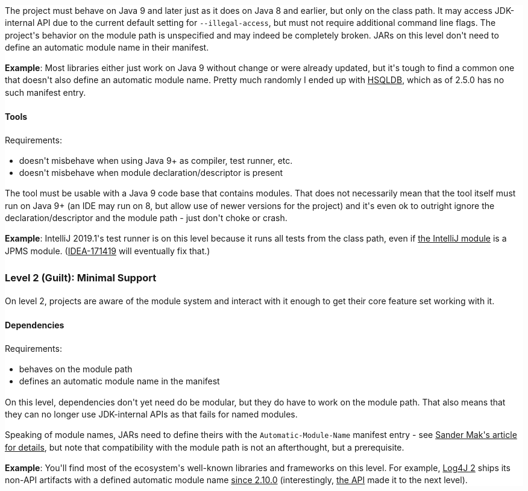 The project must behave on Java 9 and later just as it does on Java 8 and earlier, but only on the class path.
It may access JDK-internal API due to the current default setting for `--illegal-access`, but must not require additional command line flags.
The project's behavior on the module path is unspecified and may indeed be completely broken.
JARs on this level don't need to define an automatic module name in their manifest.

**Example**: Most libraries either just work on Java 9 without change or were already updated, but it's tough to find a common one that doesn't also define an automatic module name.
Pretty much randomly I ended up with [HSQLDB](http://hsqldb.org/), which as of 2.5.0 has no such manifest entry.

#### Tools

Requirements:

-   doesn't misbehave when using Java 9+ as compiler, test runner, etc.
-   doesn't misbehave when module declaration/descriptor is present

The tool must be usable with a Java 9 code base that contains modules.
That does not necessarily mean that the tool itself must run on Java 9+ (an IDE may run on 8, but allow use of newer versions for the project) and it's even ok to outright ignore the declaration/descriptor and the module path - just don't choke or crash.

**Example**: IntelliJ 2019.1's test runner is on this level because it runs all tests from the class path, even if [the IntelliJ module](https://www.jetbrains.com/help/idea/creating-and-managing-modules.html) is a JPMS module.
([IDEA-171419](https://youtrack.jetbrains.com/issue/IDEA-171419) will eventually fix that.)

### Level 2 (Guilt): Minimal Support

On level 2, projects are aware of the module system and interact with it enough to get their core feature set working with it.

#### Dependencies

Requirements:

-   behaves on the module path
-   defines an automatic module name in the manifest

On this level, dependencies don't yet need do be modular, but they do have to work on the module path.
That also means that they can no longer use JDK-internal APIs as that fails for named modules.

Speaking of module names, JARs need to define theirs with the `Automatic-Module-Name` manifest entry - see [Sander Mak's article for details](http://branchandbound.net/blog/java/2017/12/automatic-module-name/), but note that compatibility with the module path is not an afterthought, but a prerequisite.

**Example**: You'll find most of the ecosystem's well-known libraries and frameworks on this level.
For example, [Log4J 2](https://logging.apache.org/log4j/2.x/) ships its non-API artifacts with a defined automatic module name [since 2.10.0](http://mail-archives.apache.org/mod_mbox/www-announce/201711.mbox/%3Cdf950e3c-7ae2-6026-25c5-bfba671cfbbd%40apache.org%3E) (interestingly, [the API](https://logging.apache.org/log4j/2.x/log4j-api/) made it to the next level).
